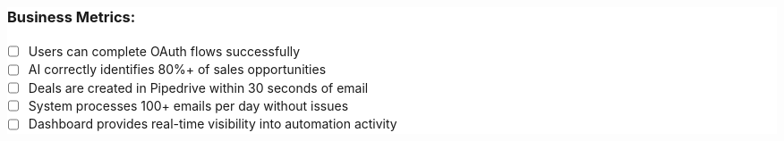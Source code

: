 ### Business Metrics:
- [ ] Users can complete OAuth flows successfully
- [ ] AI correctly identifies 80%+ of sales opportunities
- [ ] Deals are created in Pipedrive within 30 seconds of email
- [ ] System processes 100+ emails per day without issues
- [ ] Dashboard provides real-time visibility into automation activity 
